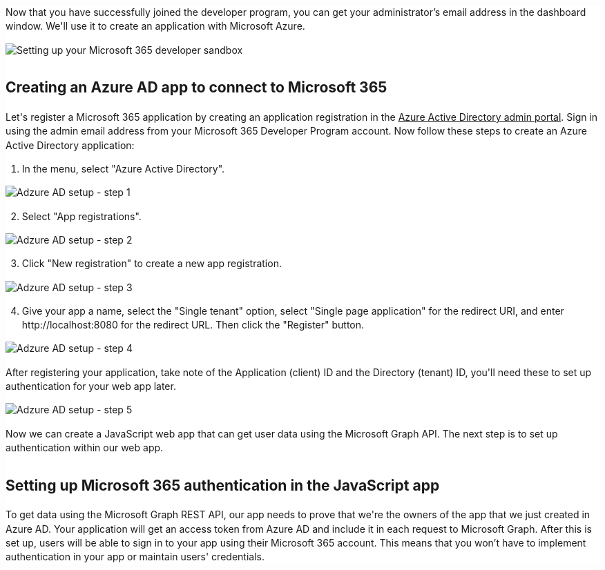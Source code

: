 

Now that you have successfully joined the developer program, you can get your administrator’s email address in the dashboard window. We'll use it to create an application with Microsoft Azure.

![Setting up your Microsoft 365 developer sandbox](images/microsoft-account-admin-email.png)



## Creating an Azure AD app to connect to Microsoft 365

Let's register a Microsoft 365 application by creating an application registration in the [Azure Active Directory admin portal](https://aad.portal.azure.com/). Sign in using the admin email address from your Microsoft 365 Developer Program account. Now follow these steps to create an Azure Active Directory application:

1. In the menu, select "Azure Active Directory".

![Adzure AD setup - step 1](images/azure-ad-app-1.png)



2.  Select "App registrations".

![Adzure AD setup - step 2](images/azure-ad-app-2.png)



3.  Click "New registration" to create a new app registration.

![Adzure AD setup - step 3](images/azure-ad-app-3.png)



4. Give your app a name, select the "Single tenant" option, select "Single page application" for the redirect URI, and enter http://localhost:8080 for the redirect URL. Then click the "Register" button.

![Adzure AD setup - step 4](images/azure-ad-app-4.png)



After registering your application, take note of the Application (client) ID and the Directory (tenant) ID, you'll need these to set up authentication for your web app later.

![Adzure AD setup - step 5](images/azure-ad-app-5.png)



Now we can create a JavaScript web app that can get user data using the Microsoft Graph API. The next step is to set up authentication within our web app.



## Setting up Microsoft 365 authentication in the JavaScript app

To get data using the Microsoft Graph REST API, our app needs to prove that we're the owners of the app that we just created in Azure AD. Your application will get an access token from Azure AD and include it in each request to Microsoft Graph. After this is set up, users will be able to sign in to your app using their Microsoft 365 account. This means that you won’t have to implement authentication in your app or maintain users' credentials.
